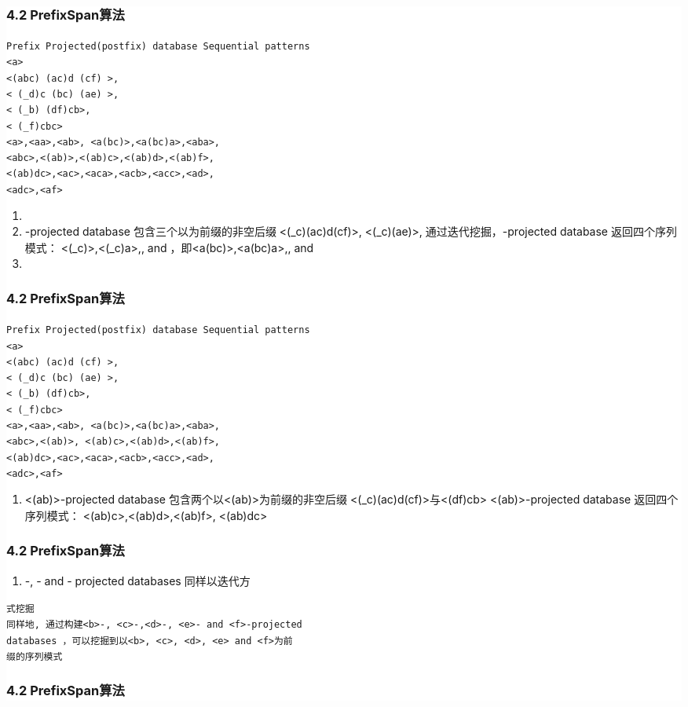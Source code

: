 ### 4.2 PrefixSpan算法

```
Prefix Projected(postfix) database Sequential patterns
<a>
<(abc) (ac)d (cf) >,
< (_d)c (bc) (ae) >,
< (_b) (df)cb>,
< (_f)cbc>
<a>,<aa>,<ab>, <a(bc)>,<a(bc)a>,<aba>,
<abc>,<(ab)>,<(ab)c>,<(ab)d>,<(ab)f>,
<(ab)dc>,<ac>,<aca>,<acb>,<acc>,<ad>,
<adc>,<af>
```

1. 
2. -projected database 包含三个以为前缀的非空后缀
   <(_c)(ac)d(cf)>, <(_c)(ae)>,
   通过迭代挖掘，-projected database 返回四个序列模式：
   <(_c)>,<(_c)a>,, and ，即<a(bc)>,<a(bc)a>,, and
3. 

### 4.2 PrefixSpan算法

```
Prefix Projected(postfix) database Sequential patterns
<a>
<(abc) (ac)d (cf) >,
< (_d)c (bc) (ae) >,
< (_b) (df)cb>,
< (_f)cbc>
<a>,<aa>,<ab>, <a(bc)>,<a(bc)a>,<aba>,
<abc>,<(ab)>, <(ab)c>,<(ab)d>,<(ab)f>,
<(ab)dc>,<ac>,<aca>,<acb>,<acc>,<ad>,
<adc>,<af>
```

1. <(ab)>-projected database 包含两个以<(ab)>为前缀的非空后缀
   <(_c)(ac)d(cf)>与<(df)cb>
   <(ab)>-projected database 返回四个序列模式：
   <(ab)c>,<(ab)d>,<(ab)f>, <(ab)dc>

### 4.2 PrefixSpan算法

1. -, - and - projected databases 同样以迭代方

```
式挖掘
同样地, 通过构建<b>-, <c>-,<d>-, <e>- and <f>-projected
databases ，可以挖掘到以<b>, <c>, <d>, <e> and <f>为前
缀的序列模式
```

### 4.2 PrefixSpan算法
